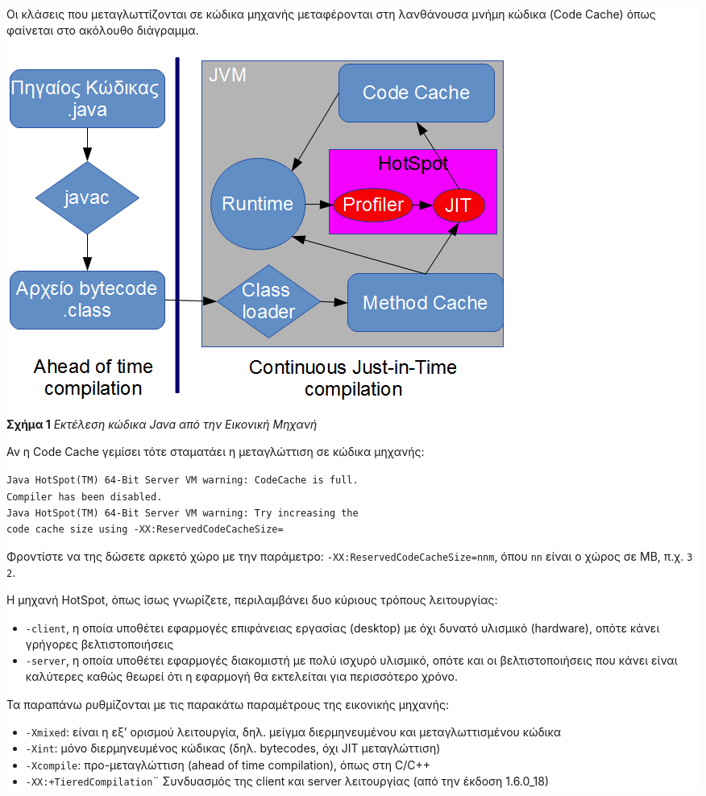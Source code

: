 Οι κλάσεις που μεταγλωττίζονται σε κώδικα μηχανής μεταφέρονται στη λανθάνουσα μνήμη κώδικα (Code Cache) όπως φαίνεται στο ακόλουθο διάγραμμα.

![](assets/Fig1.png)

**Σχήμα 1** _Εκτέλεση κώδικα Java από την Εικονική Μηχανή_

Αν η Code Cache γεμίσει τότε σταματάει η μεταγλώττιση σε κώδικα μηχανής:
```
Java HotSpot(TM) 64-Bit Server VM warning: CodeCache is full.
Compiler has been disabled.
Java HotSpot(TM) 64-Bit Server VM warning: Try increasing the
code cache size using -XX:ReservedCodeCacheSize=
```
Φροντίστε να της δώσετε αρκετό χώρο με την παράμετρο: ```-XX:ReservedCodeCacheSize=nnm```, όπου ```nn``` είναι ο χώρος σε MB, π.χ. ```32```.

Η μηχανή HotSpot, όπως ίσως γνωρίζετε, περιλαμβάνει δυο κύριους τρόπους λειτουργίας:

* ```-client```, η οποία υποθέτει εφαρμογές επιφάνειας εργασίας (desktop) με όχι δυνατό υλισμικό (hardware), οπότε κάνει γρήγορες βελτιστοποιήσεις
* ```-server```, η οποία υποθέτει εφαρμογές διακομιστή με πολύ ισχυρό υλισμικό, οπότε και οι βελτιστοποιήσεις που κάνει είναι καλύτερες καθώς
θεωρεί ότι η εφαρμογή θα εκτελείται για περισσότερο χρόνο.

Τα παραπάνω ρυθμίζονται με τις παρακάτω παραμέτρους της εικονικής μηχανής:

* ```-Xmixed```: είναι η εξ’ ορισμού λειτουργία, δηλ. μείγμα διερμηνευμένου και μεταγλωττισμένου κώδικα
* ```-Xint```: μόνο διερμηνευμένος κώδικας (δηλ. bytecodes, όχι JIT μεταγλώττιση)
* ```-Xcompile```: προ-μεταγλώττιση (ahead of time compilation), όπως στη C/C++
* ```-XX:+TieredCompilation```¨ Συνδυασμός της client και server λειτουργίας (από την έκδοση 1.6.0_18)
